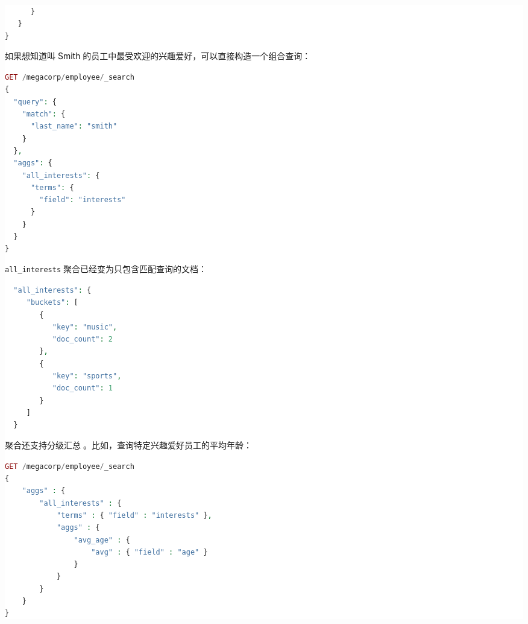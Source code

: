 ```php
      }
   }
}
```

如果想知道叫 Smith 的员工中最受欢迎的兴趣爱好，可以直接构造一个组合查询：

```php
GET /megacorp/employee/_search
{
  "query": {
    "match": {
      "last_name": "smith"
    }
  },
  "aggs": {
    "all_interests": {
      "terms": {
        "field": "interests"
      }
    }
  }
}
```

`all_interests` 聚合已经变为只包含匹配查询的文档：

```php
  "all_interests": {
     "buckets": [
        {
           "key": "music",
           "doc_count": 2
        },
        {
           "key": "sports",
           "doc_count": 1
        }
     ]
  }
```

聚合还支持分级汇总 。比如，查询特定兴趣爱好员工的平均年龄：

```php
GET /megacorp/employee/_search
{
    "aggs" : {
        "all_interests" : {
            "terms" : { "field" : "interests" },
            "aggs" : {
                "avg_age" : {
                    "avg" : { "field" : "age" }
                }
            }
        }
    }
}
```
